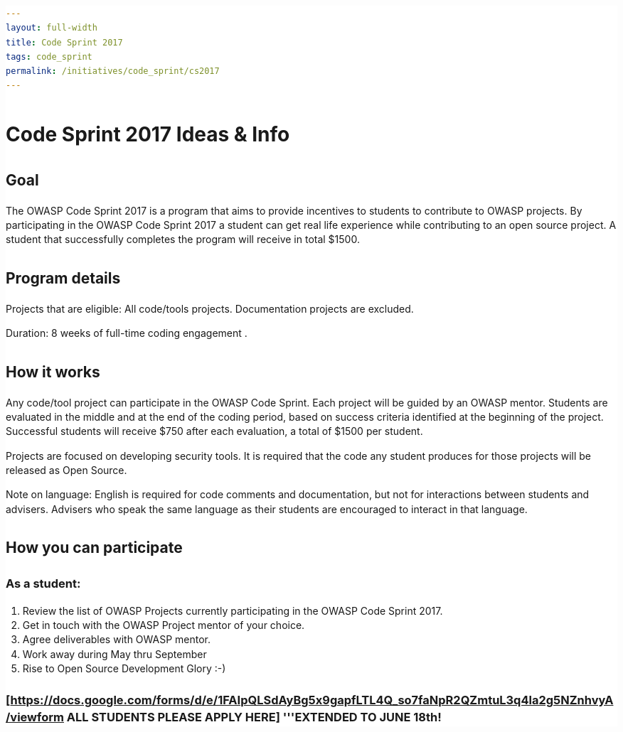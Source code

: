 ```yaml
---
layout: full-width
title: Code Sprint 2017
tags: code_sprint
permalink: /initiatives/code_sprint/cs2017
---
```


# Code Sprint 2017 Ideas & Info

## Goal

The OWASP Code Sprint 2017 is a program that aims to provide incentives to students to contribute to OWASP projects. By participating in the OWASP Code Sprint 2017 a student can get real life experience while contributing to an open source project. A student that successfully completes the program will receive in total $1500.

## Program details

Projects that are eligible: All code/tools projects. Documentation projects are excluded.

Duration: 8 weeks of full-time coding engagement .

## How it works

Any code/tool project can participate in the OWASP Code Sprint. Each project will be guided by an OWASP mentor. Students are evaluated in the middle and at the end of the coding period, based on success criteria identified at the beginning of the project. Successful students will receive $750 after each evaluation, a total of $1500 per student.

Projects are focused on developing security tools. It is required that the code any student produces for those projects will be released as Open Source.

Note on language: English is required for code comments and documentation, but not for interactions between students and advisers. Advisers who speak the same language as their students are encouraged to interact in that language.

## How you can participate

### As a student:

1. Review the list of OWASP Projects currently participating in the OWASP Code Sprint 2017.
1. Get in touch with the OWASP Project mentor of your choice.
1. Agree deliverables with OWASP mentor.
1. Work away during May thru September
1. Rise to Open Source Development Glory :-)

### [https://docs.google.com/forms/d/e/1FAIpQLSdAyBg5x9gapfLTL4Q_so7faNpR2QZmtuL3q4la2g5NZnhvyA/viewform ALL STUDENTS PLEASE APPLY HERE] '''EXTENDED TO JUNE 18th!
